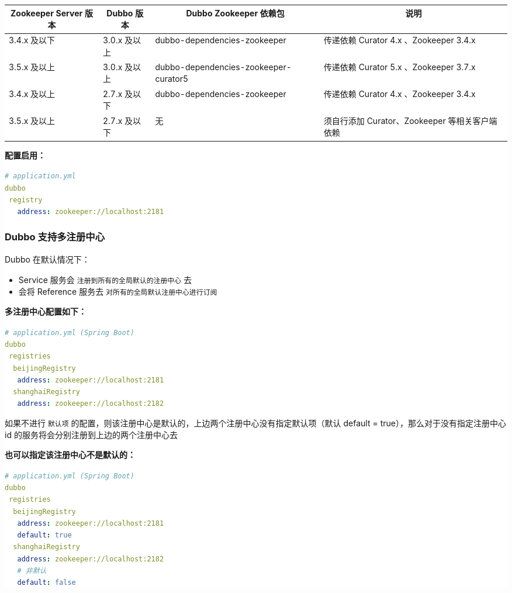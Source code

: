| Zookeeper Server 版本 | Dubbo 版本   | Dubbo Zookeeper 依赖包                | 说明                                           |
| --------------------- | ------------ | ------------------------------------- | ---------------------------------------------- |
| 3.4.x 及以下          | 3.0.x 及以上 | dubbo-dependencies-zookeeper          | 传递依赖 Curator 4.x 、Zookeeper 3.4.x         |
| 3.5.x 及以上          | 3.0.x 及以上 | dubbo-dependencies-zookeeper-curator5 | 传递依赖 Curator 5.x 、Zookeeper 3.7.x         |
| 3.4.x 及以上          | 2.7.x 及以下 | dubbo-dependencies-zookeeper          | 传递依赖 Curator 4.x 、Zookeeper 3.4.x         |
| 3.5.x 及以上          | 2.7.x 及以下 | 无                                    | 须自行添加 Curator、Zookeeper 等相关客户端依赖 |



**配置启用：**

```yaml
# application.yml
dubbo
 registry
   address: zookeeper://localhost:2181
```



### Dubbo 支持多注册中心

Dubbo 在默认情况下：

- Service 服务会 `注册到所有的全局默认的注册中心` 去
- 会将 Reference 服务去 `对所有的全局默认注册中心进行订阅` 

**多注册中心配置如下：** 

```yml
# application.yml (Spring Boot)
dubbo
 registries
  beijingRegistry
   address: zookeeper://localhost:2181
  shanghaiRegistry
   address: zookeeper://localhost:2182
```

如果不进行 `默认项` 的配置，则该注册中心是默认的，上边两个注册中心没有指定默认项（默认 default = true），那么对于没有指定注册中心 id 的服务将会分别注册到上边的两个注册中心去

**也可以指定该注册中心不是默认的：** 

```yaml
# application.yml (Spring Boot)
dubbo
 registries
  beijingRegistry
   address: zookeeper://localhost:2181
   default: true
  shanghaiRegistry
   address: zookeeper://localhost:2182
   # 非默认
   default: false
```
